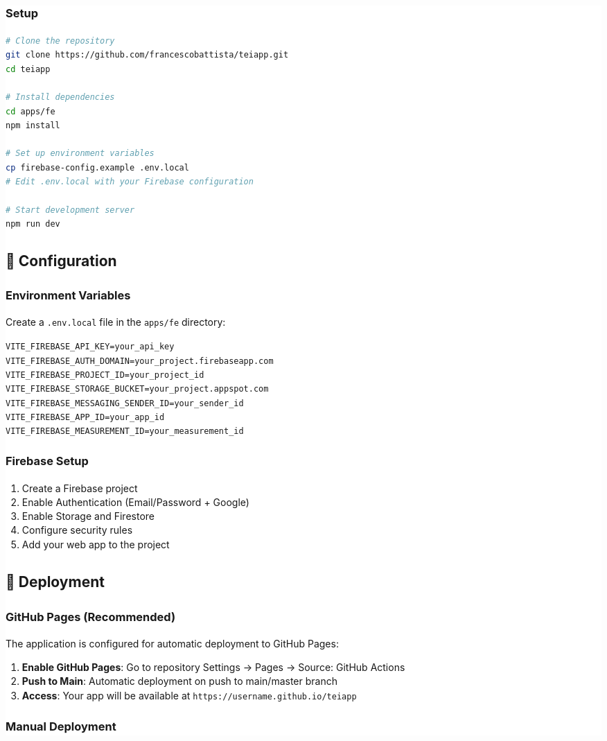 ### Setup
```bash
# Clone the repository
git clone https://github.com/francescobattista/teiapp.git
cd teiapp

# Install dependencies
cd apps/fe
npm install

# Set up environment variables
cp firebase-config.example .env.local
# Edit .env.local with your Firebase configuration

# Start development server
npm run dev
```

## 🔧 Configuration

### Environment Variables
Create a `.env.local` file in the `apps/fe` directory:

```env
VITE_FIREBASE_API_KEY=your_api_key
VITE_FIREBASE_AUTH_DOMAIN=your_project.firebaseapp.com
VITE_FIREBASE_PROJECT_ID=your_project_id
VITE_FIREBASE_STORAGE_BUCKET=your_project.appspot.com
VITE_FIREBASE_MESSAGING_SENDER_ID=your_sender_id
VITE_FIREBASE_APP_ID=your_app_id
VITE_FIREBASE_MEASUREMENT_ID=your_measurement_id
```

### Firebase Setup
1. Create a Firebase project
2. Enable Authentication (Email/Password + Google)
3. Enable Storage and Firestore
4. Configure security rules
5. Add your web app to the project

## 🚀 Deployment

### GitHub Pages (Recommended)

The application is configured for automatic deployment to GitHub Pages:

1. **Enable GitHub Pages**: Go to repository Settings → Pages → Source: GitHub Actions
2. **Push to Main**: Automatic deployment on push to main/master branch
3. **Access**: Your app will be available at `https://username.github.io/teiapp`

### Manual Deployment
